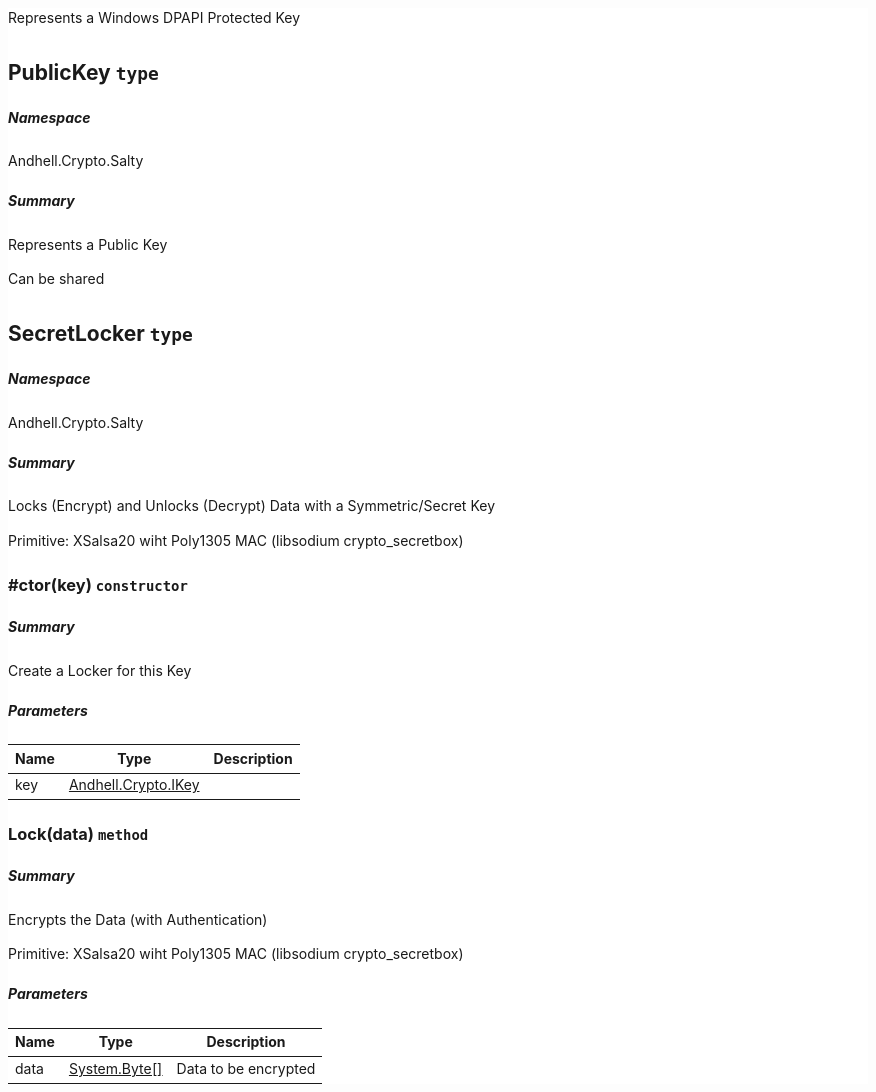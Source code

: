 Represents a Windows DPAPI Protected Key

<a name='T-Andhell-Crypto-Salty-PublicKey'></a>
## PublicKey `type`

##### Namespace

Andhell.Crypto.Salty

##### Summary

Represents a Public Key

Can be shared

<a name='T-Andhell-Crypto-Salty-SecretLocker'></a>
## SecretLocker `type`

##### Namespace

Andhell.Crypto.Salty

##### Summary

Locks (Encrypt) and Unlocks (Decrypt) Data with a Symmetric/Secret Key

Primitive: XSalsa20 wiht Poly1305 MAC (libsodium crypto_secretbox)

<a name='M-Andhell-Crypto-Salty-SecretLocker-#ctor-Andhell-Crypto-IKey-'></a>
### #ctor(key) `constructor`

##### Summary

Create a Locker for this Key

##### Parameters

| Name | Type | Description |
| ---- | ---- | ----------- |
| key | [Andhell.Crypto.IKey](#T-Andhell-Crypto-IKey 'Andhell.Crypto.IKey') |  |

<a name='M-Andhell-Crypto-Salty-SecretLocker-Lock-System-Byte[]-'></a>
### Lock(data) `method`

##### Summary

Encrypts the Data (with Authentication)

Primitive: XSalsa20 wiht Poly1305 MAC (libsodium crypto_secretbox)

##### Parameters

| Name | Type | Description |
| ---- | ---- | ----------- |
| data | [System.Byte[]](http://msdn.microsoft.com/query/dev14.query?appId=Dev14IDEF1&l=EN-US&k=k:System.Byte[] 'System.Byte[]') | Data to be encrypted |
